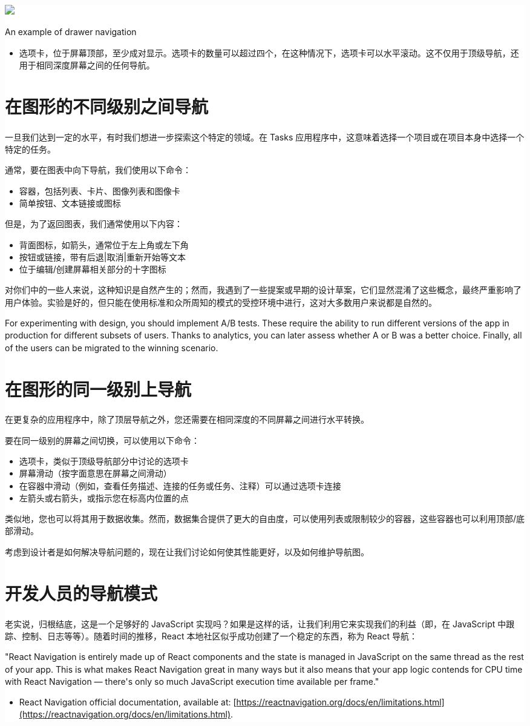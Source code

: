 ![](Images/b6344c65-d72c-4d1c-a21d-ea7dcf667f36.png)

An example of drawer navigation

*   选项卡，位于屏幕顶部，至少成对显示。选项卡的数量可以超过四个，在这种情况下，选项卡可以水平滚动。这不仅用于顶级导航，还用于相同深度屏幕之间的任何导航。

# 在图形的不同级别之间导航

一旦我们达到一定的水平，有时我们想进一步探索这个特定的领域。在 Tasks 应用程序中，这意味着选择一个项目或在项目本身中选择一个特定的任务。

通常，要在图表中向下导航，我们使用以下命令：

*   容器，包括列表、卡片、图像列表和图像卡
*   简单按钮、文本链接或图标

但是，为了返回图表，我们通常使用以下内容：

*   背面图标，如箭头，通常位于左上角或左下角
*   按钮或链接，带有后退|取消|重新开始等文本
*   位于编辑/创建屏幕相关部分的十字图标

对你们中的一些人来说，这种知识是自然产生的；然而，我遇到了一些提案或早期的设计草案，它们显然混淆了这些概念，最终严重影响了用户体验。实验是好的，但只能在使用标准和众所周知的模式的受控环境中进行，这对大多数用户来说都是自然的。

For experimenting with design, you should implement A/B tests. These require the ability to run different versions of the app in production for different subsets of users. Thanks to analytics, you can later assess whether A or B was a better choice. Finally, all of the users can be migrated to the winning scenario.

# 在图形的同一级别上导航

在更复杂的应用程序中，除了顶层导航之外，您还需要在相同深度的不同屏幕之间进行水平转换。

要在同一级别的屏幕之间切换，可以使用以下命令：

*   选项卡，类似于顶级导航部分中讨论的选项卡
*   屏幕滑动（按字面意思在屏幕之间滑动）
*   在容器中滑动（例如，查看任务描述、连接的任务或任务、注释）可以通过选项卡连接
*   左箭头或右箭头，或指示您在标高内位置的点

类似地，您也可以将其用于数据收集。然而，数据集合提供了更大的自由度，可以使用列表或限制较少的容器，这些容器也可以利用顶部/底部滑动。

考虑到设计者是如何解决导航问题的，现在让我们讨论如何使其性能更好，以及如何维护导航图。

# 开发人员的导航模式

老实说，归根结底，这是一个足够好的 JavaScript 实现吗？如果是这样的话，让我们利用它来实现我们的利益（即，在 JavaScript 中跟踪、控制、日志等等）。随着时间的推移，React 本地社区似乎成功创建了一个稳定的东西，称为 React 导航：

"React Navigation is entirely made up of React components and the state is managed in JavaScript on the same thread as the rest of your app. This is what makes React Navigation great in many ways but it also means that your app logic contends for CPU time with React Navigation — there's only so much JavaScript execution time available per frame."
- React Navigation official documentation, available at:
[https://reactnavigation.org/docs/en/limitations.html](https://reactnavigation.org/docs/en/limitations.html).
